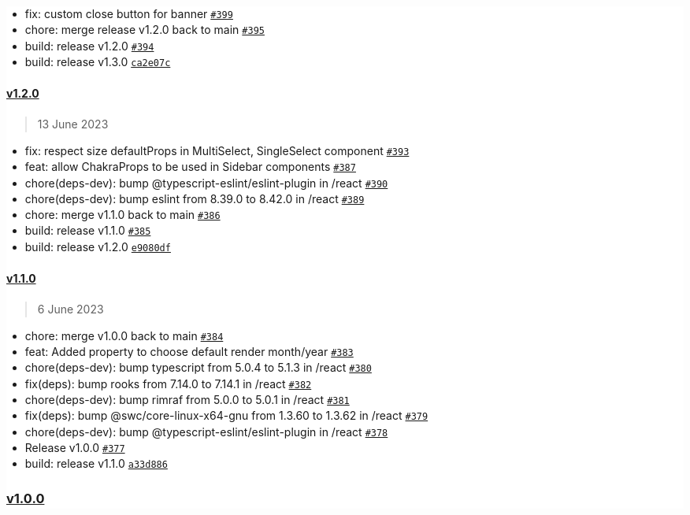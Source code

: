 - fix: custom close button for banner [`#399`](https://github.com/opengovsg/camp-design-system/pull/399)
- chore: merge release v1.2.0 back to main [`#395`](https://github.com/opengovsg/camp-design-system/pull/395)
- build: release v1.2.0 [`#394`](https://github.com/opengovsg/camp-design-system/pull/394)
- build: release v1.3.0 [`ca2e07c`](https://github.com/opengovsg/camp-design-system/commit/ca2e07ca3e62f37121b7ad426572a051c2cd3ae5)

#### [v1.2.0](https://github.com/opengovsg/camp-design-system/compare/v1.1.0...v1.2.0)

> 13 June 2023

- fix: respect size defaultProps in MultiSelect, SingleSelect component [`#393`](https://github.com/opengovsg/camp-design-system/pull/393)
- feat: allow ChakraProps to be used in Sidebar components [`#387`](https://github.com/opengovsg/camp-design-system/pull/387)
- chore(deps-dev): bump @typescript-eslint/eslint-plugin in /react [`#390`](https://github.com/opengovsg/camp-design-system/pull/390)
- chore(deps-dev): bump eslint from 8.39.0 to 8.42.0 in /react [`#389`](https://github.com/opengovsg/camp-design-system/pull/389)
- chore: merge v1.1.0 back to main [`#386`](https://github.com/opengovsg/camp-design-system/pull/386)
- build: release v1.1.0 [`#385`](https://github.com/opengovsg/camp-design-system/pull/385)
- build: release v1.2.0 [`e9080df`](https://github.com/opengovsg/camp-design-system/commit/e9080df2931a755e8188d1e9cde2f16313236399)

#### [v1.1.0](https://github.com/opengovsg/camp-design-system/compare/v1.0.0...v1.1.0)

> 6 June 2023

- chore: merge v1.0.0 back to main [`#384`](https://github.com/opengovsg/camp-design-system/pull/384)
- feat: Added property to choose default render month/year [`#383`](https://github.com/opengovsg/camp-design-system/pull/383)
- chore(deps-dev): bump typescript from 5.0.4 to 5.1.3 in /react [`#380`](https://github.com/opengovsg/camp-design-system/pull/380)
- fix(deps): bump rooks from 7.14.0 to 7.14.1 in /react [`#382`](https://github.com/opengovsg/camp-design-system/pull/382)
- chore(deps-dev): bump rimraf from 5.0.0 to 5.0.1 in /react [`#381`](https://github.com/opengovsg/camp-design-system/pull/381)
- fix(deps): bump @swc/core-linux-x64-gnu from 1.3.60 to 1.3.62 in /react [`#379`](https://github.com/opengovsg/camp-design-system/pull/379)
- chore(deps-dev): bump @typescript-eslint/eslint-plugin in /react [`#378`](https://github.com/opengovsg/camp-design-system/pull/378)
- Release v1.0.0 [`#377`](https://github.com/opengovsg/camp-design-system/pull/377)
- build: release v1.1.0 [`a33d886`](https://github.com/opengovsg/camp-design-system/commit/a33d886d5980dda02dba6fc78217af3030a2eada)

### [v1.0.0](https://github.com/opengovsg/camp-design-system/compare/v0.1.0...v1.0.0)
